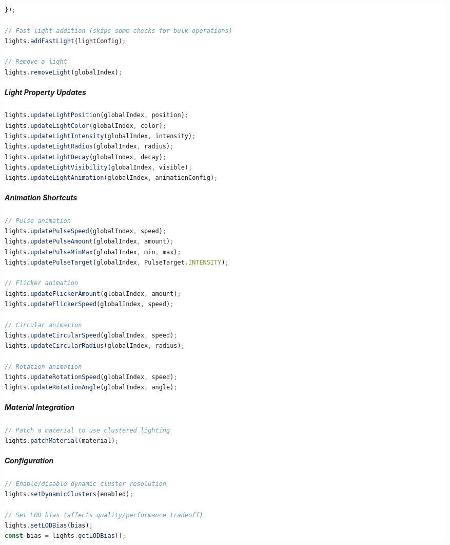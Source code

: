 ```javascript
});

// Fast light addition (skips some checks for bulk operations)
lights.addFastLight(lightConfig);

// Remove a light
lights.removeLight(globalIndex);
```

##### Light Property Updates
```javascript
lights.updateLightPosition(globalIndex, position);
lights.updateLightColor(globalIndex, color);
lights.updateLightIntensity(globalIndex, intensity);
lights.updateLightRadius(globalIndex, radius);
lights.updateLightDecay(globalIndex, decay);
lights.updateLightVisibility(globalIndex, visible);
lights.updateLightAnimation(globalIndex, animationConfig);
```

##### Animation Shortcuts
```javascript
// Pulse animation
lights.updatePulseSpeed(globalIndex, speed);
lights.updatePulseAmount(globalIndex, amount);
lights.updatePulseMinMax(globalIndex, min, max);
lights.updatePulseTarget(globalIndex, PulseTarget.INTENSITY);

// Flicker animation
lights.updateFlickerAmount(globalIndex, amount);
lights.updateFlickerSpeed(globalIndex, speed);

// Circular animation
lights.updateCircularSpeed(globalIndex, speed);
lights.updateCircularRadius(globalIndex, radius);

// Rotation animation
lights.updateRotationSpeed(globalIndex, speed);
lights.updateRotationAngle(globalIndex, angle);
```

##### Material Integration
```javascript
// Patch a material to use clustered lighting
lights.patchMaterial(material);
```

##### Configuration
```javascript
// Enable/disable dynamic cluster resolution
lights.setDynamicClusters(enabled);

// Set LOD bias (affects quality/performance tradeoff)
lights.setLODBias(bias);
const bias = lights.getLODBias();
```
